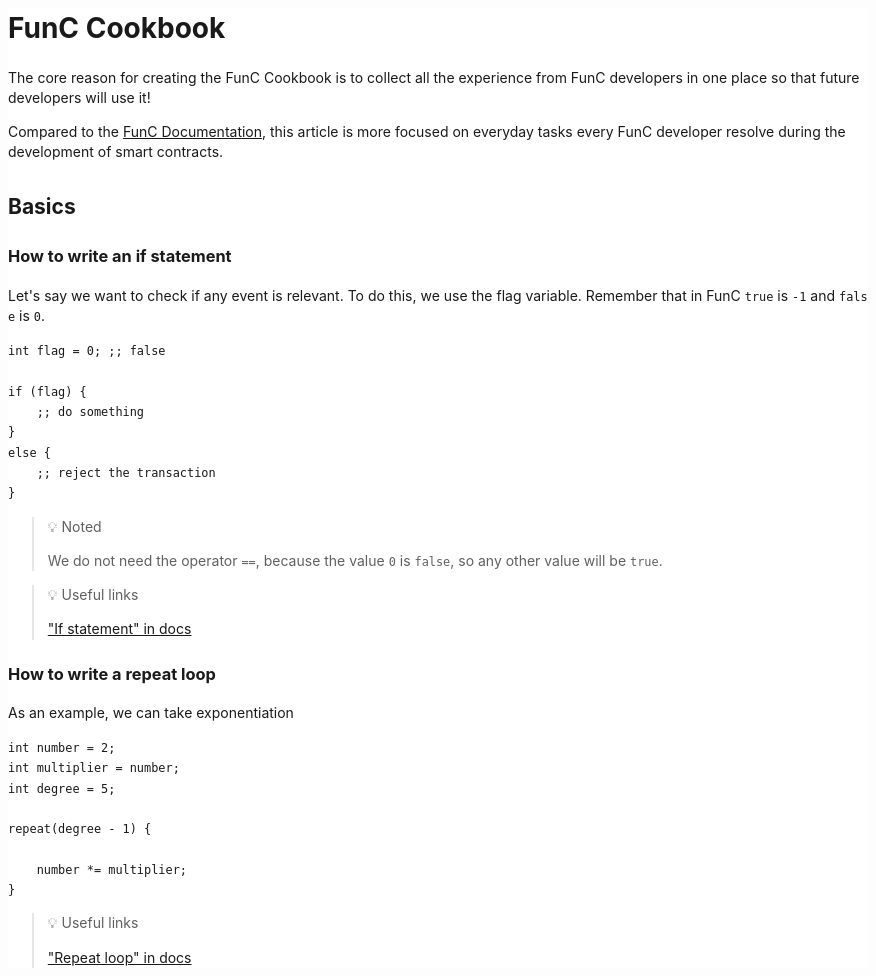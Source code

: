 # FunC Cookbook

The core reason for creating the FunC Cookbook is to collect all the experience from FunC developers in one place so that future developers will use it!

Compared to the [FunC Documentation](/develop/func/types), this article is more focused on everyday tasks every FunC developer resolve during the development of smart contracts.

## Basics

### How to write an if statement

Let's say we want to check if any event is relevant. To do this, we use the flag variable. Remember that in FunC `true` is `-1` and `false` is `0`.

```func
int flag = 0; ;; false

if (flag) { 
    ;; do something
}
else {
    ;; reject the transaction
}
```

> 💡 Noted
> 
> We do not need the operator `==`, because the value `0` is `false`, so any other value will be `true`.

> 💡 Useful links
>  
> ["If statement" in docs](/develop/func/statements#if-statements)

### How to write a repeat loop

As an example, we can take exponentiation

```func
int number = 2;
int multiplier = number;
int degree = 5;

repeat(degree - 1) {

    number *= multiplier;
}
```

> 💡 Useful links
> 
> ["Repeat loop" in docs](/develop/func/statements#repeat-loop)
